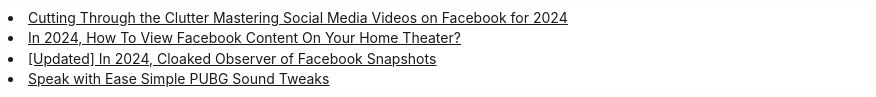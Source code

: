 <li><a href="https://facebook-video-files.techidaily.com/cutting-through-the-clutter-mastering-social-media-videos-on-facebook-for-2024/"><u>Cutting Through the Clutter  Mastering Social Media Videos on Facebook for 2024</u></a></li>
<li><a href="https://facebook-video-files.techidaily.com/in-2024-how-to-view-facebook-content-on-your-home-theater/"><u>In 2024, How To View Facebook Content On Your Home Theater?</u></a></li>
<li><a href="https://facebook-video-files.techidaily.com/updated-in-2024-cloaked-observer-of-facebook-snapshots/"><u>[Updated] In 2024, Cloaked Observer of Facebook Snapshots</u></a></li>
<li><a href="https://extra-information.techidaily.com/speak-with-ease-simple-pubg-sound-tweaks/"><u>Speak with Ease  Simple PUBG Sound Tweaks</u></a></li>
</ul></div>
